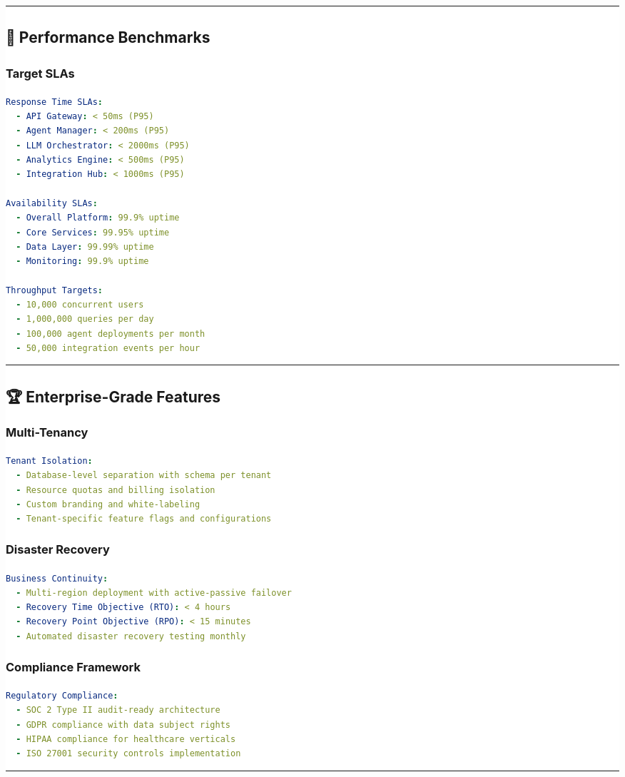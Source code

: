 
---

## 🎯 **Performance Benchmarks**

### **Target SLAs**
```yaml
Response Time SLAs:
  - API Gateway: < 50ms (P95)
  - Agent Manager: < 200ms (P95)
  - LLM Orchestrator: < 2000ms (P95)
  - Analytics Engine: < 500ms (P95)
  - Integration Hub: < 1000ms (P95)

Availability SLAs:
  - Overall Platform: 99.9% uptime
  - Core Services: 99.95% uptime
  - Data Layer: 99.99% uptime
  - Monitoring: 99.9% uptime

Throughput Targets:
  - 10,000 concurrent users
  - 1,000,000 queries per day
  - 100,000 agent deployments per month
  - 50,000 integration events per hour
```

---

## 🏆 **Enterprise-Grade Features**

### **Multi-Tenancy**
```yaml
Tenant Isolation:
  - Database-level separation with schema per tenant
  - Resource quotas and billing isolation
  - Custom branding and white-labeling
  - Tenant-specific feature flags and configurations
```

### **Disaster Recovery**
```yaml
Business Continuity:
  - Multi-region deployment with active-passive failover
  - Recovery Time Objective (RTO): < 4 hours
  - Recovery Point Objective (RPO): < 15 minutes
  - Automated disaster recovery testing monthly
```

### **Compliance Framework**
```yaml
Regulatory Compliance:
  - SOC 2 Type II audit-ready architecture
  - GDPR compliance with data subject rights
  - HIPAA compliance for healthcare verticals
  - ISO 27001 security controls implementation
```

---